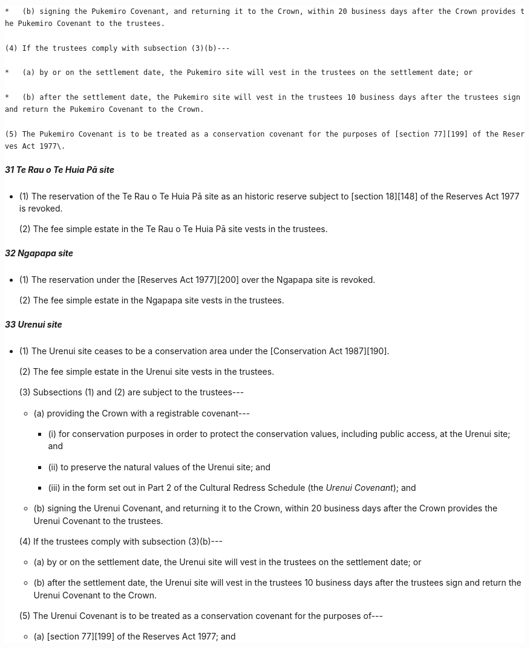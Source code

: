         
    
    *   (b) signing the Pukemiro Covenant, and returning it to the Crown, within 20 business days after the Crown provides the Pukemiro Covenant to the trustees.
    
    (4) If the trustees comply with subsection (3)(b)---
        
    *   (a) by or on the settlement date, the Pukemiro site will vest in the trustees on the settlement date; or
    
    *   (b) after the settlement date, the Pukemiro site will vest in the trustees 10 business days after the trustees sign and return the Pukemiro Covenant to the Crown.
    
    (5) The Pukemiro Covenant is to be treated as a conservation covenant for the purposes of [section 77][199] of the Reserves Act 1977\.

##### 31 Te Rau o Te Huia Pā site
    
*   (1) The reservation of the Te Rau o Te Huia Pā site as an historic reserve subject to [section 18][148] of the Reserves Act 1977 is revoked.
    
    (2) The fee simple estate in the Te Rau o Te Huia Pā site vests in the trustees.

##### 32 Ngapapa site
    
*   (1) The reservation under the [Reserves Act 1977][200] over the Ngapapa site is revoked.
    
    (2) The fee simple estate in the Ngapapa site vests in the trustees.

##### 33 Urenui site
    
*   (1) The Urenui site ceases to be a conservation area under the [Conservation Act 1987][190].
    
    (2) The fee simple estate in the Urenui site vests in the trustees.
    
    (3) Subsections (1) and (2) are subject to the trustees---
        
    *   (a) providing the Crown with a registrable covenant---
            
        *   (i) for conservation purposes in order to protect the conservation values, including public access, at the Urenui site; and
        
        *   (ii) to preserve the natural values of the Urenui site; and
        
        *   (iii) in the form set out in Part 2 of the Cultural Redress Schedule (the _Urenui Covenant_); and
        
        
    
    *   (b) signing the Urenui Covenant, and returning it to the Crown, within 20 business days after the Crown provides the Urenui Covenant to the trustees.
    
    (4) If the trustees comply with subsection (3)(b)---
        
    *   (a) by or on the settlement date, the Urenui site will vest in the trustees on the settlement date; or
    
    *   (b) after the settlement date, the Urenui site will vest in the trustees 10 business days after the trustees sign and return the Urenui Covenant to the Crown.
    
    (5) The Urenui Covenant is to be treated as a conservation covenant for the purposes of---
        
    *   (a) [section 77][199] of the Reserves Act 1977; and
    